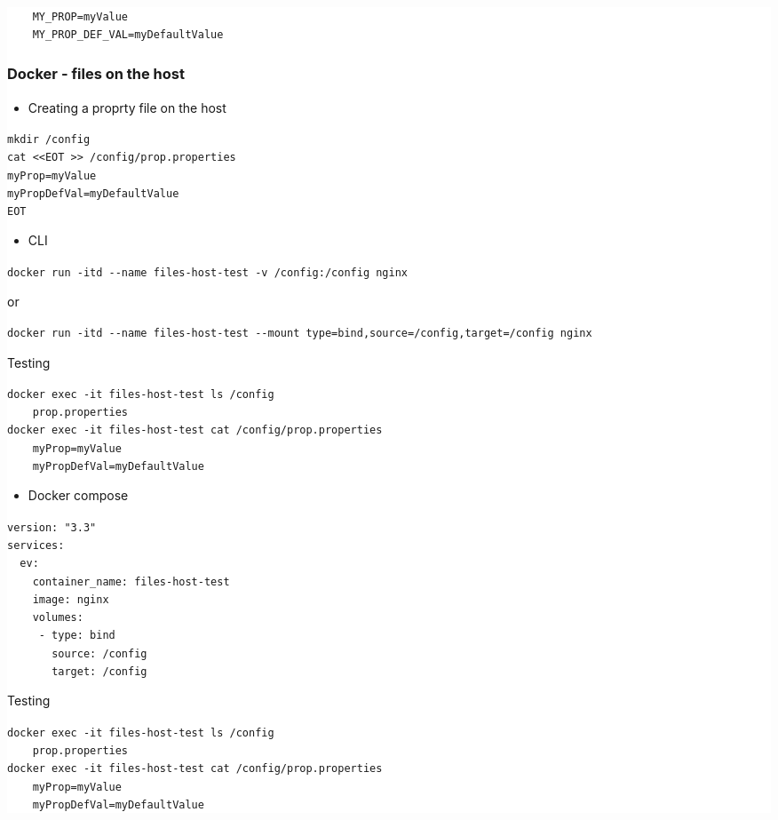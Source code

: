 ```
	MY_PROP=myValue
	MY_PROP_DEF_VAL=myDefaultValue
```

### Docker - files on the host

- Creating a proprty file on the host
```
mkdir /config
cat <<EOT >> /config/prop.properties
myProp=myValue
myPropDefVal=myDefaultValue
EOT
```

- CLI
```
docker run -itd --name files-host-test -v /config:/config nginx
```
or
```
docker run -itd --name files-host-test --mount type=bind,source=/config,target=/config nginx
```
Testing
```
docker exec -it files-host-test ls /config
	prop.properties
docker exec -it files-host-test cat /config/prop.properties
	myProp=myValue
	myPropDefVal=myDefaultValue
```

- Docker compose
```
version: "3.3"
services:
  ev:
    container_name: files-host-test
    image: nginx
    volumes:
     - type: bind
       source: /config
       target: /config
```
Testing
```
docker exec -it files-host-test ls /config
	prop.properties
docker exec -it files-host-test cat /config/prop.properties
	myProp=myValue
	myPropDefVal=myDefaultValue
```


